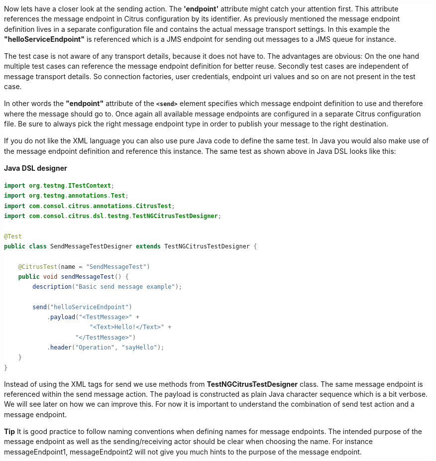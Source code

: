 Now lets have a closer look at the sending action. The **'endpoint'** attribute might catch your attention first. This attribute references the message endpoint in Citrus configuration by its identifier. As previously mentioned the message endpoint definition lives in a separate configuration file and contains the actual message transport settings. In this example the **"helloServiceEndpoint"** is referenced which is a JMS endpoint for sending out messages to a JMS queue for instance.

The test case is not aware of any transport details, because it does not have to. The advantages are obvious: On the one hand multiple test cases can reference the message endpoint definition for better reuse. Secondly test cases are independent of message transport details. So connection factories, user credentials, endpoint uri values and so on are not present in the test case.

In other words the **"endpoint"** attribute of the **`<send>`** element specifies which message endpoint definition to use and therefore where the message should go to. Once again all available message endpoints are configured in a separate Citrus configuration file. Be sure to always pick the right message endpoint type in order to publish your message to the right destination.

If you do not like the XML language you can also use pure Java code to define the same test. In Java you would also make use of the message endpoint definition and reference this instance. The same test as shown above in Java DSL looks like this:

**Java DSL designer** 

```java
import org.testng.ITestContext;
import org.testng.annotations.Test;
import com.consol.citrus.annotations.CitrusTest;
import com.consol.citrus.dsl.testng.TestNGCitrusTestDesigner;

@Test
public class SendMessageTestDesigner extends TestNGCitrusTestDesigner {

    @CitrusTest(name = "SendMessageTest")
    public void sendMessageTest() {
        description("Basic send message example");
    
        send("helloServiceEndpoint")
            .payload("<TestMessage>" +
                        "<Text>Hello!</Text>" +
                    "</TestMessage>")
            .header("Operation", "sayHello");
    }
}
```

Instead of using the XML tags for send we use methods from **TestNGCitrusTestDesigner** class. The same message endpoint is referenced within the send message action. The payload is constructed as plain Java character sequence which is a bit verbose. We will see later on how we can improve this. For now it is important to understand the combination of send test action and a message endpoint.

**Tip**
It is good practice to follow naming conventions when defining names for message endpoints. The intended purpose of the message endpoint as well as the sending/receiving actor should be clear when choosing the name. For instance messageEndpoint1, messageEndpoint2 will not give you much hints to the purpose of the message endpoint.
